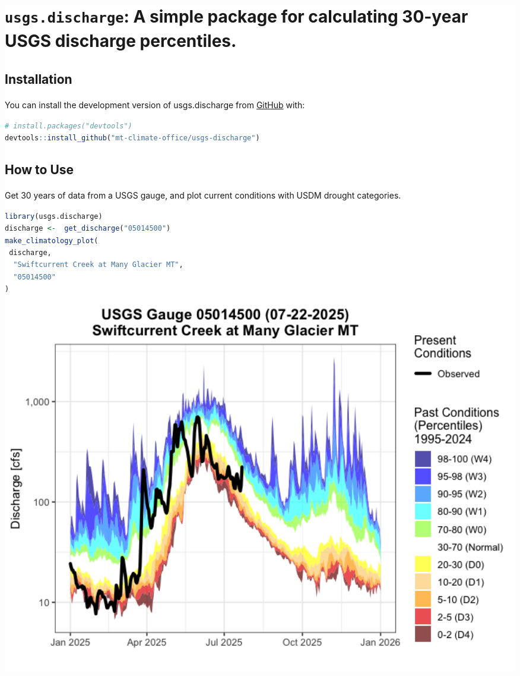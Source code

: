 


# `usgs.discharge`: A simple package for calculating 30-year USGS discharge percentiles.





## Installation

You can install the development version of usgs.discharge from
[GitHub](https://github.com/mt-climate-office/usgs-discharge) with:

``` r
# install.packages("devtools")
devtools::install_github("mt-climate-office/usgs-discharge")
```

## How to Use

Get 30 years of data from a USGS gauge, and plot current conditions with
USDM drought categories.

``` r
library(usgs.discharge)
discharge <-  get_discharge("05014500")
make_climatology_plot(
 discharge,
  "Swiftcurrent Creek at Many Glacier MT",
  "05014500"
)
```

<img src="man/figures/README-example-1.png" width="100%" />
